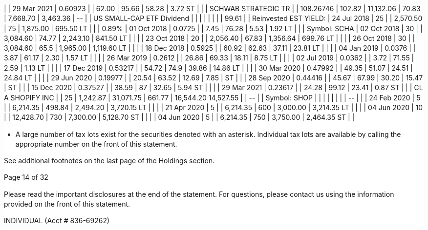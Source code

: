 |                           | 29 Mar 2021        | 0.60923    |          | 62.00          | 95.66       | 58.28               | 3.72 ST                 |                                      |
| SCHWAB STRATEGIC TR       |                    | 108.26746  | 102.82   | 11,132.06      | 70.83       | 7,668.70            | 3,463.36                | --                                   |
| US SMALL-CAP ETF Dividend |                    |            |          |                |             |                     |                         | 99.61                                |
| Reinvested EST YIELD:     | 24 Jul 2018        | 25         |          | 2,570.50       | 75          | 1,875.00            | 695.50 LT               |                                      |
| 0.89%                     | 01 Oct 2018        | 0.0725     |          | 7.45           | 76.28       | 5.53                | 1.92 LT                 |                                      |
| Symbol: SCHA              | 02 Oct 2018        | 30         |          | 3,084.60       | 74.77       | 2,243.10            | 841.50 LT               |                                      |
|                           | 23 Oct 2018        | 20         |          | 2,056.40       | 67.83       | 1,356.64            | 699.76 LT               |                                      |
|                           | 26 Oct 2018        | 30         |          | 3,084.60       | 65.5        | 1,965.00            | 1,119.60 LT             |                                      |
|                           | 18 Dec 2018        | 0.5925     |          | 60.92          | 62.63       | 37.11               | 23.81 LT                |                                      |
|                           | 04 Jan 2019        | 0.0376     |          | 3.87           | 61.17       | 2.30                | 1.57 LT                 |                                      |
|                           | 26 Mar 2019        | 0.2612     |          | 26.86          | 69.33       | 18.11               | 8.75 LT                 |                                      |
|                           | 02 Jul 2019        | 0.0362     |          | 3.72           | 71.55       | 2.59                | 1.13 LT                 |                                      |
|                           | 17 Dec 2019        | 0.53217    |          | 54.72          | 74.9        | 39.86               | 14.86 LT                |                                      |
|                           | 30 Mar 2020        | 0.47992    |          | 49.35          | 51.07       | 24.51               | 24.84 LT                |                                      |
|                           | 29 Jun 2020        | 0.19977    |          | 20.54          | 63.52       | 12.69               | 7.85                    | ST                                   |
|                           | 28 Sep 2020        | 0.44416    |          | 45.67          | 67.99       | 30.20               | 15.47                   | ST                                   |
|                           | 15 Dec 2020        | 0.37527    |          | 38.59          | 87          | 32.65               | 5.94 ST                 |                                      |
|                           | 29 Mar 2021        | 0.23617    |          | 24.28          | 99.12       | 23.41               | 0.87 ST                 |                                      |
| CL A SHOPIFY INC          |                    | 25         | 1,242.87 | 31,071.75      | 661.77      | 16,544.20 14,527.55 |                         | --                                   |
| Symbol: SHOP              |                    |            |          |                |             |                     |                         | --                                   |
|                           | 24 Feb 2020        | 5          |          | 6,214.35       | 498.84      | 2,494.20            | 3,720.15 LT             |                                      |
|                           | 21 Apr 2020        | 5          |          | 6,214.35       | 600         | 3,000.00            | 3,214.35 LT             |                                      |
|                           | 04 Jun 2020        | 10         |          | 12,428.70      | 730         | 7,300.00            | 5,128.70 ST             |                                      |
|                           | 04 Jun 2020        | 5          |          | 6,214.35       | 750         | 3,750.00            | 2,464.35 ST             |                                      |

* A large number of tax lots exist for the securities denoted with an asterisk. Individual tax lots are available by calling the appropriate number on the front of this statement.

See additional footnotes on the last page of the Holdings section.

Page  14 of 32

Please read the important disclosures at the end of the statement. For questions, please contact us using the information provided on the front of this statement.

INDIVIDUAL  (Acct # 836-69262)
